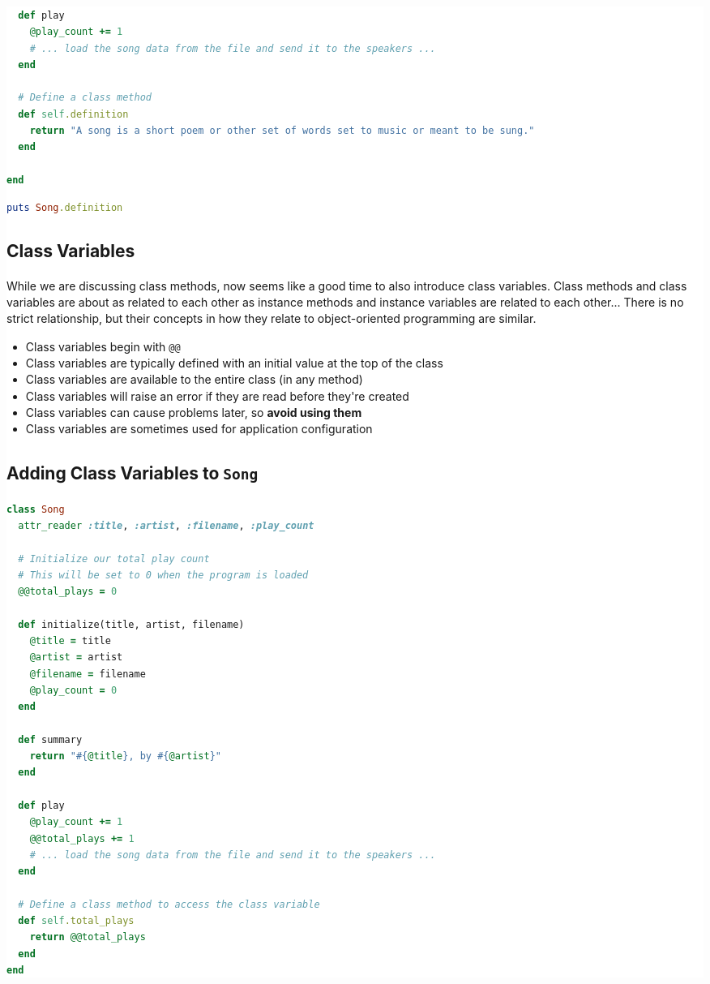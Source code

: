 ```ruby
  def play
    @play_count += 1
    # ... load the song data from the file and send it to the speakers ...
  end

  # Define a class method 
  def self.definition
    return "A song is a short poem or other set of words set to music or meant to be sung."
  end

end
```

```ruby
puts Song.definition
```
## Class Variables

While we are discussing class methods, now seems like a good time to also introduce class variables. Class methods and class variables are about as related to each other as instance methods and instance variables are related to each other... There is no strict relationship, but their concepts in how they relate to object-oriented programming are similar.

- Class variables begin with `@@`
- Class variables are typically defined with an initial value at the top of the class
- Class variables are available to the entire class (in any method)
- Class variables will raise an error if they are read before they're created
- Class variables can cause problems later, so **avoid using them**
- Class variables are sometimes used for application configuration

## Adding Class Variables to `Song`

```ruby
class Song
  attr_reader :title, :artist, :filename, :play_count

  # Initialize our total play count
  # This will be set to 0 when the program is loaded
  @@total_plays = 0

  def initialize(title, artist, filename)
    @title = title
    @artist = artist
    @filename = filename
    @play_count = 0
  end

  def summary
    return "#{@title}, by #{@artist}"
  end

  def play
    @play_count += 1
    @@total_plays += 1
    # ... load the song data from the file and send it to the speakers ...
  end

  # Define a class method to access the class variable
  def self.total_plays
    return @@total_plays
  end
end
```
